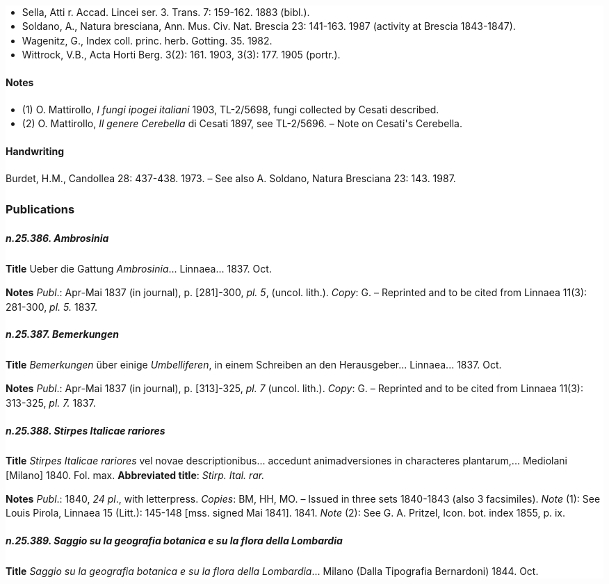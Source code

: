 - Sella, Atti r. Accad. Lincei ser. 3. Trans. 7: 159-162. 1883 (bibl.).
- Soldano, A., Natura bresciana, Ann. Mus. Civ. Nat. Brescia 23: 141-163. 1987 (activity at Brescia 1843-1847).
- Wagenitz, G., Index coll. princ. herb. Gotting. 35. 1982.
- Wittrock, V.B., Acta Horti Berg. 3(2): 161. 1903, 3(3): 177. 1905 (portr.).

#### Notes

- (1) O. Mattirollo, *I fungi ipogei italiani* 1903, TL-2/5698, fungi collected by Cesati described.
- (2) O. Mattirollo, *Il genere Cerebella* di Cesati 1897, see TL-2/5696. – Note on Cesati's Cerebella.

#### Handwriting

Burdet, H.M., Candollea 28: 437-438. 1973. – See also A. Soldano, Natura Bresciana 23: 143. 1987.

### Publications

##### n.25.386. Ambrosinia

**Title**
Ueber die Gattung *Ambrosinia*... Linnaea... 1837. Oct.

**Notes**
*Publ*.: Apr-Mai 1837 (in journal), p. \[281\]-300, *pl. 5*, (uncol. lith.). *Copy*: G. – Reprinted and to be cited from Linnaea 11(3): 281-300, *pl. 5.* 1837.

##### n.25.387. Bemerkungen

**Title**
*Bemerkungen* über einige *Umbelliferen*, in einem Schreiben an den Herausgeber... Linnaea... 1837. Oct.

**Notes**
*Publ*.: Apr-Mai 1837 (in journal), p. \[313\]-325, *pl. 7* (uncol. lith.). *Copy*: G. – Reprinted and to be cited from Linnaea 11(3): 313-325, *pl. 7.* 1837.

##### n.25.388. Stirpes Italicae rariores

**Title**
*Stirpes Italicae rariores* vel novae descriptionibus... accedunt animadversiones in characteres plantarum,... Mediolani \[Milano\] 1840. Fol. max.
**Abbreviated title**: *Stirp. Ital. rar.*

**Notes**
*Publ*.: 1840, *24 pl*., with letterpress. *Copies*: BM, HH, MO. – Issued in three sets 1840-1843 (also 3 facsimiles).
*Note* (1): See Louis Pirola, Linnaea 15 (Litt.): 145-148 \[mss. signed Mai 1841\]. 1841.
*Note* (2): See G. A. Pritzel, Icon. bot. index 1855, p. ix.

##### n.25.389. Saggio su la geografia botanica e su la flora della Lombardia

**Title**
*Saggio su la geografia botanica e su la flora della Lombardia*... Milano (Dalla Tipografia Bernardoni) 1844. Oct.
